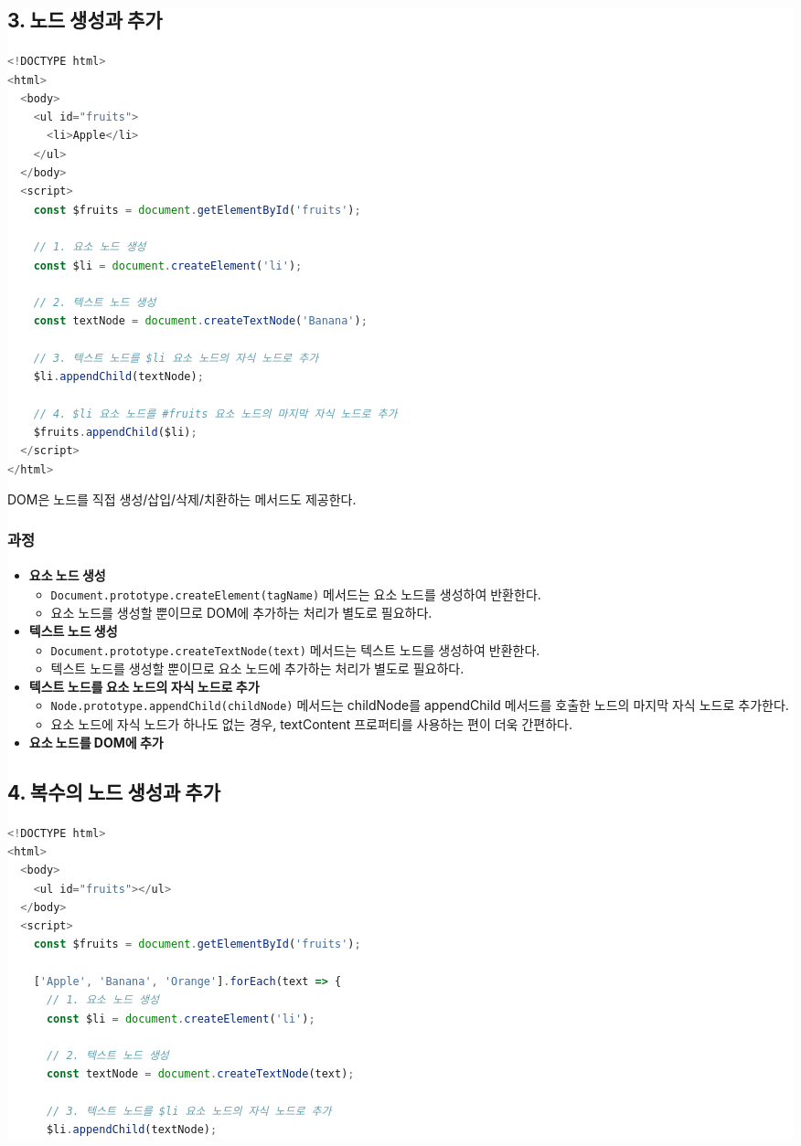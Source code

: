 ## 3. 노드 생성과 추가

```js
<!DOCTYPE html>
<html>
  <body>
    <ul id="fruits">
      <li>Apple</li>
    </ul>
  </body>
  <script>
    const $fruits = document.getElementById('fruits');

    // 1. 요소 노드 생성
    const $li = document.createElement('li');

    // 2. 텍스트 노드 생성
    const textNode = document.createTextNode('Banana');

    // 3. 텍스트 노드를 $li 요소 노드의 자식 노드로 추가
    $li.appendChild(textNode);

    // 4. $li 요소 노드를 #fruits 요소 노드의 마지막 자식 노드로 추가
    $fruits.appendChild($li);
  </script>
</html>
```

DOM은 노드를 직접 생성/삽입/삭제/치환하는 메서드도 제공한다.

### 과정

- **요소 노드 생성**
  - `Document.prototype.createElement(tagName)` 메서드는 요소 노드를 생성하여 반환한다.
  - 요소 노드를 생성할 뿐이므로 DOM에 추가하는 처리가 별도로 필요하다.
- **텍스트 노드 생성**
  - `Document.prototype.createTextNode(text)` 메서드는 텍스트 노드를 생성하여 반환한다.
  - 텍스트 노드를 생성할 뿐이므로 요소 노드에 추가하는 처리가 별도로 필요하다.
- **텍스트 노드를 요소 노드의 자식 노드로 추가**
  - `Node.prototype.appendChild(childNode)` 메서드는 childNode를 appendChild 메서드를 호출한 노드의 마지막 자식 노드로 추가한다.
  - 요소 노드에 자식 노드가 하나도 없는 경우, textContent 프로퍼티를 사용하는 편이 더욱 간편하다.
- **요소 노드를 DOM에 추가**

## 4. 복수의 노드 생성과 추가

```js
<!DOCTYPE html>
<html>
  <body>
    <ul id="fruits"></ul>
  </body>
  <script>
    const $fruits = document.getElementById('fruits');

    ['Apple', 'Banana', 'Orange'].forEach(text => {
      // 1. 요소 노드 생성
      const $li = document.createElement('li');

      // 2. 텍스트 노드 생성
      const textNode = document.createTextNode(text);

      // 3. 텍스트 노드를 $li 요소 노드의 자식 노드로 추가
      $li.appendChild(textNode);

```
